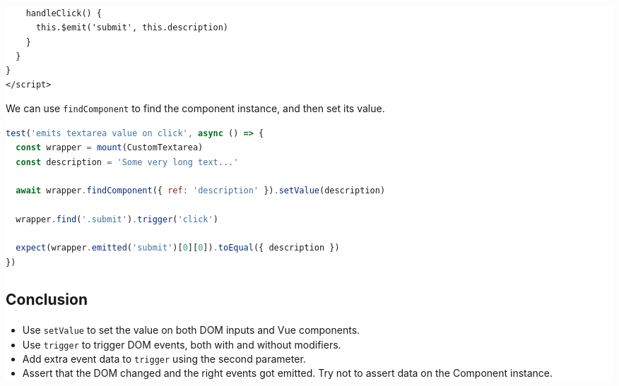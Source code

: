 ```vue
    handleClick() {
      this.$emit('submit', this.description)
    }
  }
}
</script>
```

We can use `findComponent` to find the component instance, and then set its value.

```js
test('emits textarea value on click', async () => {
  const wrapper = mount(CustomTextarea)
  const description = 'Some very long text...'

  await wrapper.findComponent({ ref: 'description' }).setValue(description)

  wrapper.find('.submit').trigger('click')

  expect(wrapper.emitted('submit')[0][0]).toEqual({ description })
})
```

## Conclusion

* Use `setValue` to set the value on both DOM inputs and Vue components.
* Use `trigger` to trigger DOM events, both with and without modifiers.
* Add extra event data to `trigger` using the second parameter.
* Assert that the DOM changed and the right events got emitted. Try not to assert data on the Component instance.
